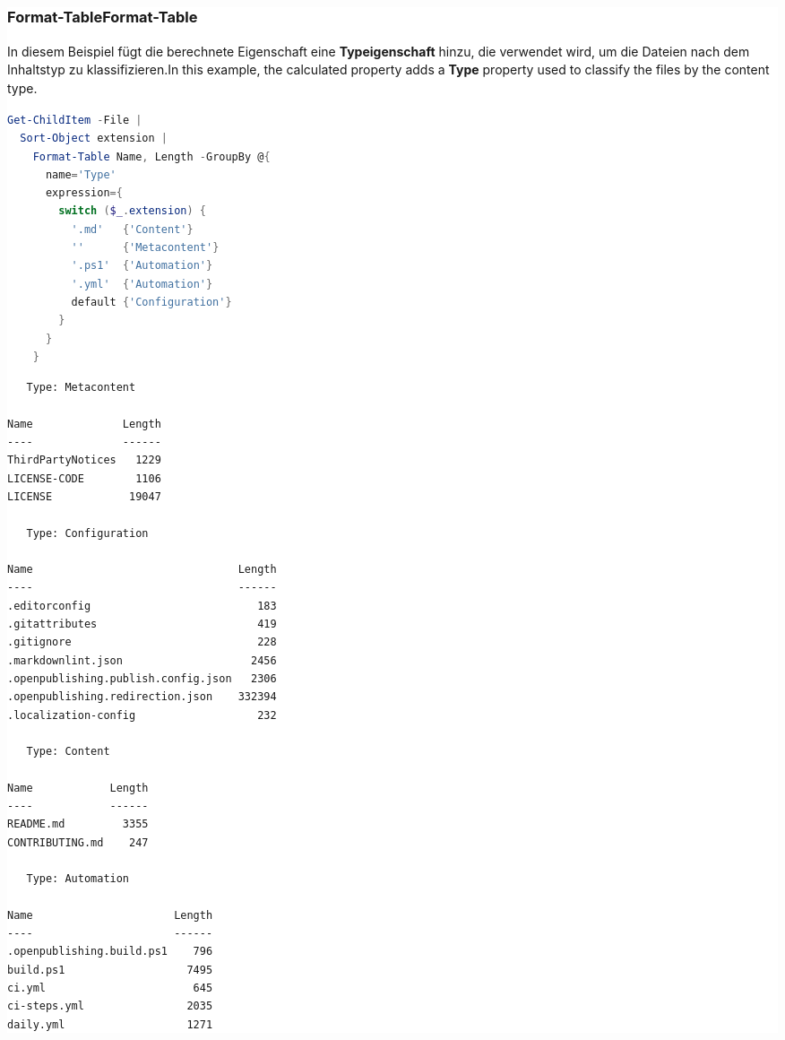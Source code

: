 ### <a name="format-table"></a><span data-ttu-id="07645-167">Format-Table</span><span class="sxs-lookup"><span data-stu-id="07645-167">Format-Table</span></span>

<span data-ttu-id="07645-168">In diesem Beispiel fügt die berechnete Eigenschaft eine **Typeigenschaft** hinzu, die verwendet wird, um die Dateien nach dem Inhaltstyp zu klassifizieren.</span><span class="sxs-lookup"><span data-stu-id="07645-168">In this example, the calculated property adds a **Type** property used to classify the files by the content type.</span></span>

```powershell
Get-ChildItem -File |
  Sort-Object extension |
    Format-Table Name, Length -GroupBy @{
      name='Type'
      expression={
        switch ($_.extension) {
          '.md'   {'Content'}
          ''      {'Metacontent'}
          '.ps1'  {'Automation'}
          '.yml'  {'Automation'}
          default {'Configuration'}
        }
      }
    }
```

```Output
   Type: Metacontent

Name              Length
----              ------
ThirdPartyNotices   1229
LICENSE-CODE        1106
LICENSE            19047

   Type: Configuration

Name                                Length
----                                ------
.editorconfig                          183
.gitattributes                         419
.gitignore                             228
.markdownlint.json                    2456
.openpublishing.publish.config.json   2306
.openpublishing.redirection.json    332394
.localization-config                   232

   Type: Content

Name            Length
----            ------
README.md         3355
CONTRIBUTING.md    247

   Type: Automation

Name                      Length
----                      ------
.openpublishing.build.ps1    796
build.ps1                   7495
ci.yml                       645
ci-steps.yml                2035
daily.yml                   1271
```

